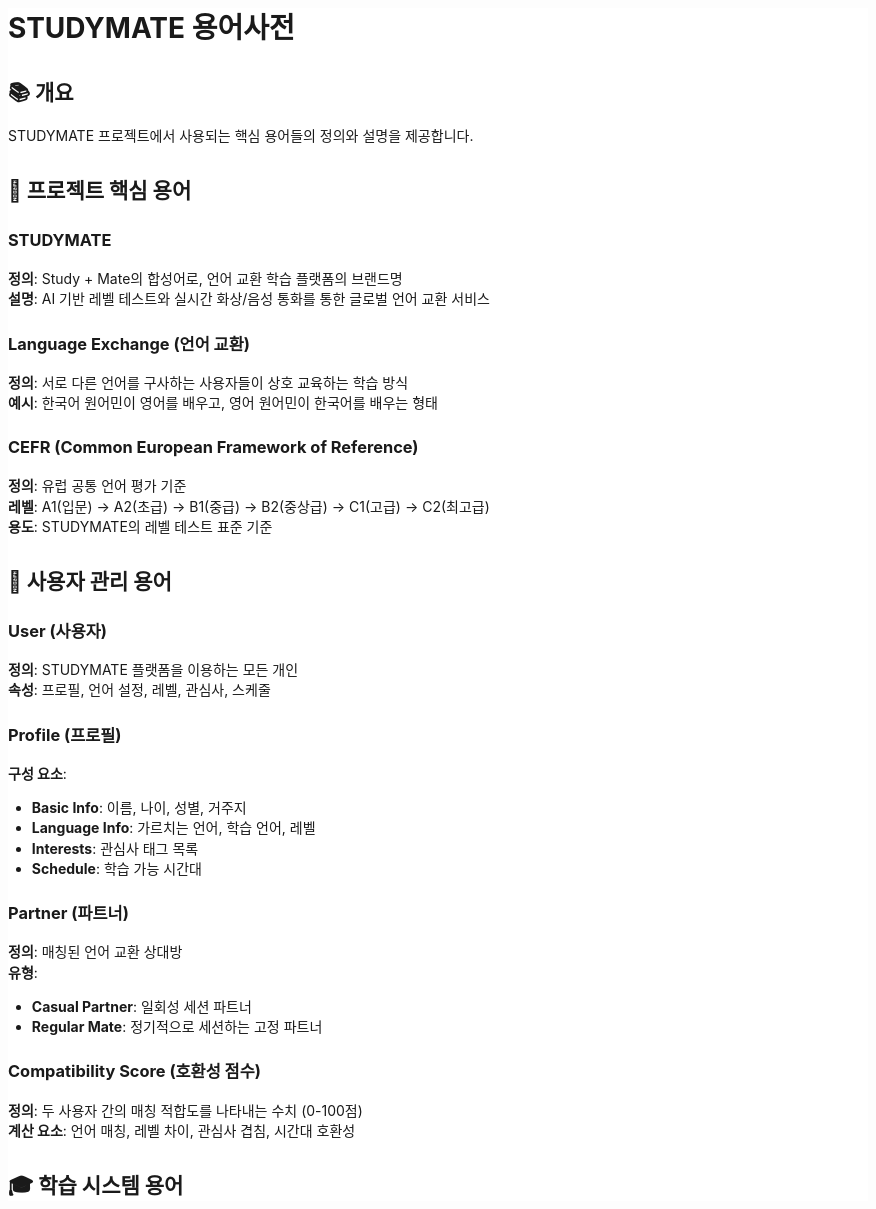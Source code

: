 # STUDYMATE 용어사전

## 📚 개요

STUDYMATE 프로젝트에서 사용되는 핵심 용어들의 정의와 설명을 제공합니다.

## 🎯 프로젝트 핵심 용어

### STUDYMATE
**정의**: Study + Mate의 합성어로, 언어 교환 학습 플랫폼의 브랜드명  
**설명**: AI 기반 레벨 테스트와 실시간 화상/음성 통화를 통한 글로벌 언어 교환 서비스

### Language Exchange (언어 교환)
**정의**: 서로 다른 언어를 구사하는 사용자들이 상호 교육하는 학습 방식  
**예시**: 한국어 원어민이 영어를 배우고, 영어 원어민이 한국어를 배우는 형태

### CEFR (Common European Framework of Reference)
**정의**: 유럽 공통 언어 평가 기준  
**레벨**: A1(입문) → A2(초급) → B1(중급) → B2(중상급) → C1(고급) → C2(최고급)  
**용도**: STUDYMATE의 레벨 테스트 표준 기준

## 👥 사용자 관리 용어

### User (사용자)
**정의**: STUDYMATE 플랫폼을 이용하는 모든 개인  
**속성**: 프로필, 언어 설정, 레벨, 관심사, 스케줄

### Profile (프로필)
**구성 요소**:
- **Basic Info**: 이름, 나이, 성별, 거주지
- **Language Info**: 가르치는 언어, 학습 언어, 레벨
- **Interests**: 관심사 태그 목록
- **Schedule**: 학습 가능 시간대

### Partner (파트너)
**정의**: 매칭된 언어 교환 상대방  
**유형**:
- **Casual Partner**: 일회성 세션 파트너
- **Regular Mate**: 정기적으로 세션하는 고정 파트너

### Compatibility Score (호환성 점수)
**정의**: 두 사용자 간의 매칭 적합도를 나타내는 수치 (0-100점)  
**계산 요소**: 언어 매칭, 레벨 차이, 관심사 겹침, 시간대 호환성

## 🎓 학습 시스템 용어
